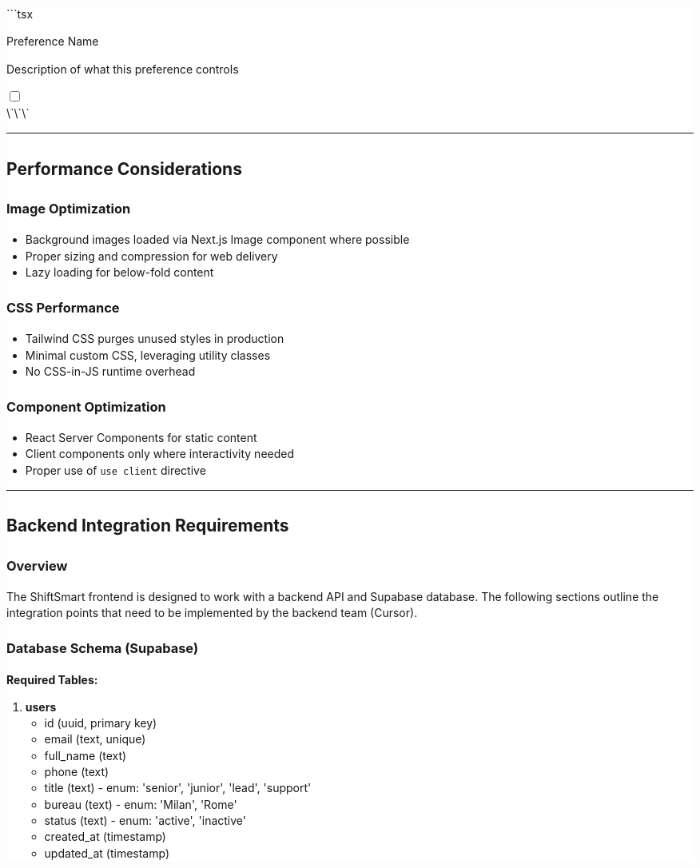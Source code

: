 \`\`\`tsx
<div className="flex items-center justify-between py-3">
  <div className="flex-1">
    <Label className="font-semibold">Preference Name</Label>
    <p className="text-sm text-muted-foreground mt-1">
      Description of what this preference controls
    </p>
  </div>
  <input 
    type="checkbox" 
    defaultChecked 
    className="h-4 w-4 text-primary focus:ring-2 focus:ring-primary"
  />
</div>
\`\`\`

---

## Performance Considerations

### Image Optimization
- Background images loaded via Next.js Image component where possible
- Proper sizing and compression for web delivery
- Lazy loading for below-fold content

### CSS Performance
- Tailwind CSS purges unused styles in production
- Minimal custom CSS, leveraging utility classes
- No CSS-in-JS runtime overhead

### Component Optimization
- React Server Components for static content
- Client components only where interactivity needed
- Proper use of `use client` directive

---

## Backend Integration Requirements

### Overview

The ShiftSmart frontend is designed to work with a backend API and Supabase database. The following sections outline the integration points that need to be implemented by the backend team (Cursor).

### Database Schema (Supabase)

**Required Tables:**

1. **users**
   - id (uuid, primary key)
   - email (text, unique)
   - full_name (text)
   - phone (text)
   - title (text) - enum: 'senior', 'junior', 'lead', 'support'
   - bureau (text) - enum: 'Milan', 'Rome'
   - status (text) - enum: 'active', 'inactive'
   - created_at (timestamp)
   - updated_at (timestamp)
